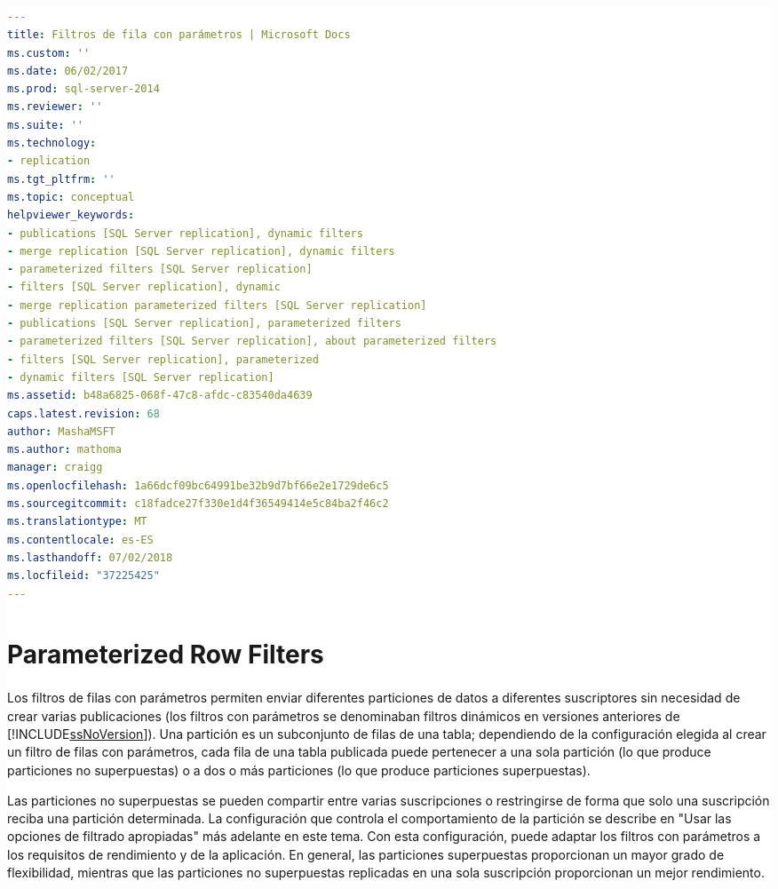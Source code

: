 ```yaml
---
title: Filtros de fila con parámetros | Microsoft Docs
ms.custom: ''
ms.date: 06/02/2017
ms.prod: sql-server-2014
ms.reviewer: ''
ms.suite: ''
ms.technology:
- replication
ms.tgt_pltfrm: ''
ms.topic: conceptual
helpviewer_keywords:
- publications [SQL Server replication], dynamic filters
- merge replication [SQL Server replication], dynamic filters
- parameterized filters [SQL Server replication]
- filters [SQL Server replication], dynamic
- merge replication parameterized filters [SQL Server replication]
- publications [SQL Server replication], parameterized filters
- parameterized filters [SQL Server replication], about parameterized filters
- filters [SQL Server replication], parameterized
- dynamic filters [SQL Server replication]
ms.assetid: b48a6825-068f-47c8-afdc-c83540da4639
caps.latest.revision: 68
author: MashaMSFT
ms.author: mathoma
manager: craigg
ms.openlocfilehash: 1a66dcf09bc64991be32b9d7bf66e2e1729de6c5
ms.sourcegitcommit: c18fadce27f330e1d4f36549414e5c84ba2f46c2
ms.translationtype: MT
ms.contentlocale: es-ES
ms.lasthandoff: 07/02/2018
ms.locfileid: "37225425"
---
```

# <a name="parameterized-row-filters"></a>Parameterized Row Filters
  Los filtros de filas con parámetros permiten enviar diferentes particiones de datos a diferentes suscriptores sin necesidad de crear varias publicaciones (los filtros con parámetros se denominaban filtros dinámicos en versiones anteriores de [!INCLUDE[ssNoVersion](../../../includes/ssnoversion-md.md)]). Una partición es un subconjunto de filas de una tabla; dependiendo de la configuración elegida al crear un filtro de filas con parámetros, cada fila de una tabla publicada puede pertenecer a una sola partición (lo que produce particiones no superpuestas) o a dos o más particiones (lo que produce particiones superpuestas).  
  
 Las particiones no superpuestas se pueden compartir entre varias suscripciones o restringirse de forma que solo una suscripción reciba una partición determinada. La configuración que controla el comportamiento de la partición se describe en "Usar las opciones de filtrado apropiadas" más adelante en este tema. Con esta configuración, puede adaptar los filtros con parámetros a los requisitos de rendimiento y de la aplicación. En general, las particiones superpuestas proporcionan un mayor grado de flexibilidad, mientras que las particiones no superpuestas replicadas en una sola suscripción proporcionan un mejor rendimiento.  
  